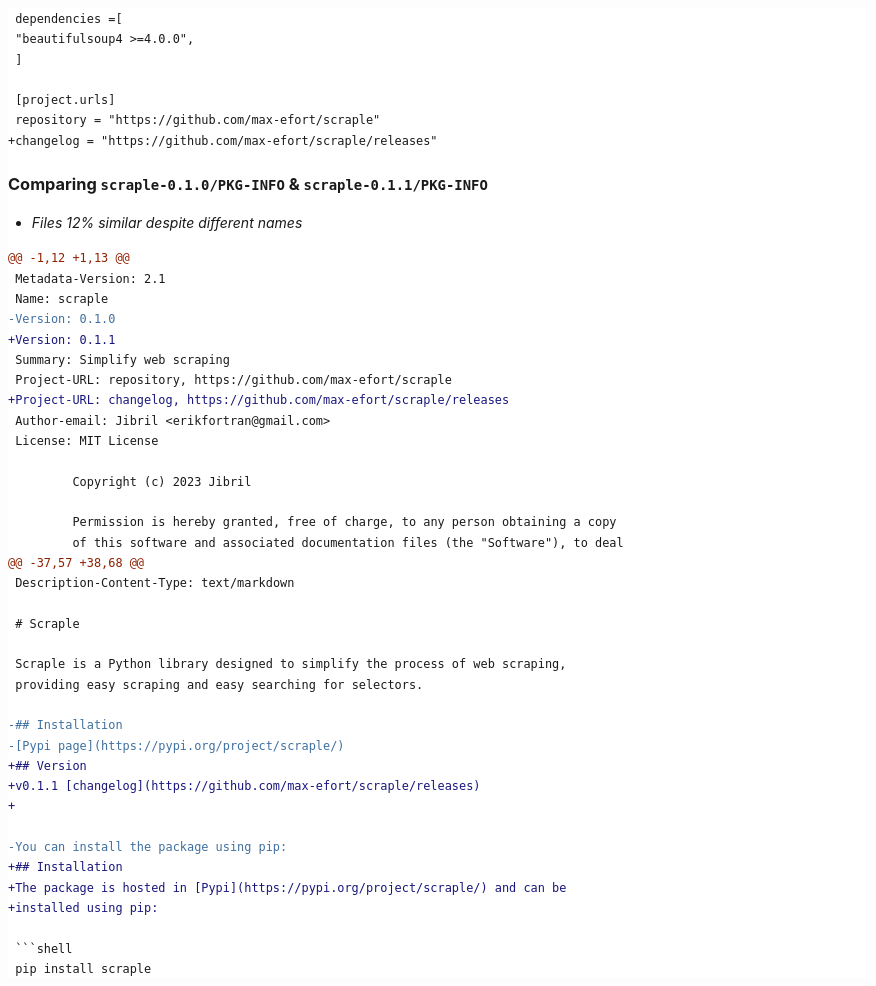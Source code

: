 ```
 dependencies =[
 "beautifulsoup4 >=4.0.0",
 ]
 
 [project.urls]
 repository = "https://github.com/max-efort/scraple"
+changelog = "https://github.com/max-efort/scraple/releases"
```

### Comparing `scraple-0.1.0/PKG-INFO` & `scraple-0.1.1/PKG-INFO`

 * *Files 12% similar despite different names*

```diff
@@ -1,12 +1,13 @@
 Metadata-Version: 2.1
 Name: scraple
-Version: 0.1.0
+Version: 0.1.1
 Summary: Simplify web scraping
 Project-URL: repository, https://github.com/max-efort/scraple
+Project-URL: changelog, https://github.com/max-efort/scraple/releases
 Author-email: Jibril <erikfortran@gmail.com>
 License: MIT License
         
         Copyright (c) 2023 Jibril
         
         Permission is hereby granted, free of charge, to any person obtaining a copy
         of this software and associated documentation files (the "Software"), to deal
@@ -37,57 +38,68 @@
 Description-Content-Type: text/markdown
 
 # Scraple
 
 Scraple is a Python library designed to simplify the process of web scraping, 
 providing easy scraping and easy searching for selectors.
 
-## Installation
-[Pypi page](https://pypi.org/project/scraple/)
+## Version 
+v0.1.1 [changelog](https://github.com/max-efort/scraple/releases)
+
 
-You can install the package using pip:
+## Installation
+The package is hosted in [Pypi](https://pypi.org/project/scraple/) and can be 
+installed using pip:
 
 ```shell
 pip install scraple
 ```
 